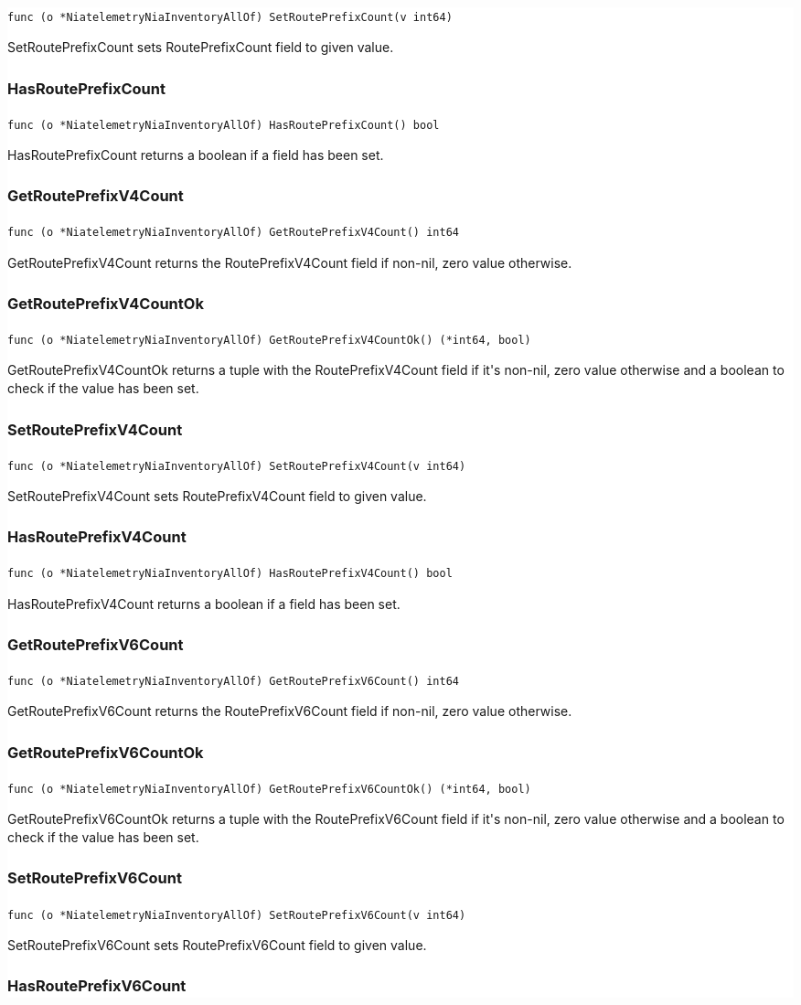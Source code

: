 `func (o *NiatelemetryNiaInventoryAllOf) SetRoutePrefixCount(v int64)`

SetRoutePrefixCount sets RoutePrefixCount field to given value.

### HasRoutePrefixCount

`func (o *NiatelemetryNiaInventoryAllOf) HasRoutePrefixCount() bool`

HasRoutePrefixCount returns a boolean if a field has been set.

### GetRoutePrefixV4Count

`func (o *NiatelemetryNiaInventoryAllOf) GetRoutePrefixV4Count() int64`

GetRoutePrefixV4Count returns the RoutePrefixV4Count field if non-nil, zero value otherwise.

### GetRoutePrefixV4CountOk

`func (o *NiatelemetryNiaInventoryAllOf) GetRoutePrefixV4CountOk() (*int64, bool)`

GetRoutePrefixV4CountOk returns a tuple with the RoutePrefixV4Count field if it's non-nil, zero value otherwise
and a boolean to check if the value has been set.

### SetRoutePrefixV4Count

`func (o *NiatelemetryNiaInventoryAllOf) SetRoutePrefixV4Count(v int64)`

SetRoutePrefixV4Count sets RoutePrefixV4Count field to given value.

### HasRoutePrefixV4Count

`func (o *NiatelemetryNiaInventoryAllOf) HasRoutePrefixV4Count() bool`

HasRoutePrefixV4Count returns a boolean if a field has been set.

### GetRoutePrefixV6Count

`func (o *NiatelemetryNiaInventoryAllOf) GetRoutePrefixV6Count() int64`

GetRoutePrefixV6Count returns the RoutePrefixV6Count field if non-nil, zero value otherwise.

### GetRoutePrefixV6CountOk

`func (o *NiatelemetryNiaInventoryAllOf) GetRoutePrefixV6CountOk() (*int64, bool)`

GetRoutePrefixV6CountOk returns a tuple with the RoutePrefixV6Count field if it's non-nil, zero value otherwise
and a boolean to check if the value has been set.

### SetRoutePrefixV6Count

`func (o *NiatelemetryNiaInventoryAllOf) SetRoutePrefixV6Count(v int64)`

SetRoutePrefixV6Count sets RoutePrefixV6Count field to given value.

### HasRoutePrefixV6Count
